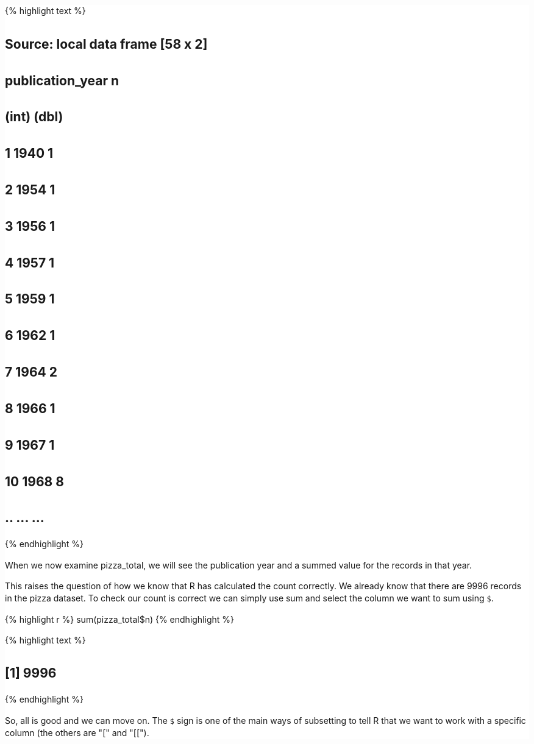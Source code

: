 

{% highlight text %}
## Source: local data frame [58 x 2]
## 
##    publication_year     n
##               (int) (dbl)
## 1              1940     1
## 2              1954     1
## 3              1956     1
## 4              1957     1
## 5              1959     1
## 6              1962     1
## 7              1964     2
## 8              1966     1
## 9              1967     1
## 10             1968     8
## ..              ...   ...
{% endhighlight %}

When we now examine pizza_total, we will see the publication year and a summed value for the records in that year. 

This raises the question of how we know that R has calculated the count correctly. We already know that there are 9996 records in the pizza dataset. To check our count is correct we can simply use sum and select the column we want to sum using `$`. 


{% highlight r %}
sum(pizza_total$n)
{% endhighlight %}



{% highlight text %}
## [1] 9996
{% endhighlight %}

So, all is good and we can move on. The `$` sign is one of the main ways of subsetting to tell R that we want to work with a specific column (the others are "[" and "[[").
